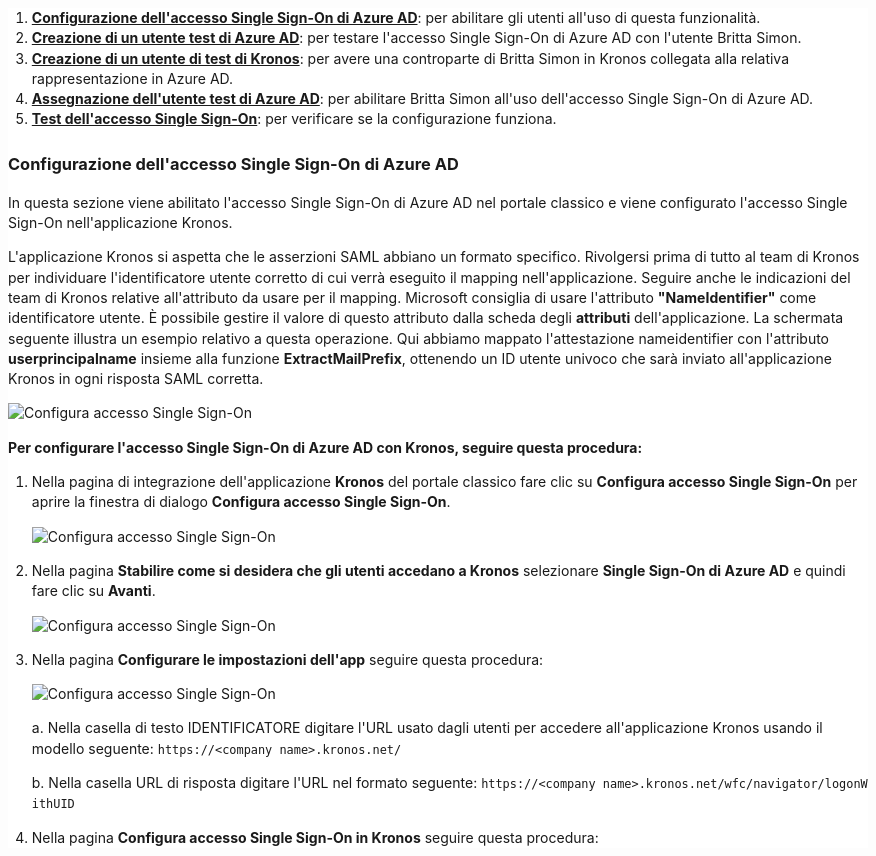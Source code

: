 1. **[Configurazione dell'accesso Single Sign-On di Azure AD](#configuring-azure-ad-single-single-sign-on)**: per abilitare gli utenti all'uso di questa funzionalità.
2. **[Creazione di un utente test di Azure AD](#creating-an-azure-ad-test-user)**: per testare l'accesso Single Sign-On di Azure AD con l'utente Britta Simon.
4. **[Creazione di un utente di test di Kronos](#creating-an-kronos-test-user)**: per avere una controparte di Britta Simon in Kronos collegata alla relativa rappresentazione in Azure AD.
5. **[Assegnazione dell'utente test di Azure AD](#assigning-the-azure-ad-test-user)**: per abilitare Britta Simon all'uso dell'accesso Single Sign-On di Azure AD.
5. **[Test dell'accesso Single Sign-On](#testing-single-sign-on)**: per verificare se la configurazione funziona.

### Configurazione dell'accesso Single Sign-On di Azure AD

In questa sezione viene abilitato l'accesso Single Sign-On di Azure AD nel portale classico e viene configurato l'accesso Single Sign-On nell'applicazione Kronos.

L'applicazione Kronos si aspetta che le asserzioni SAML abbiano un formato specifico. Rivolgersi prima di tutto al team di Kronos per individuare l'identificatore utente corretto di cui verrà eseguito il mapping nell'applicazione. Seguire anche le indicazioni del team di Kronos relative all'attributo da usare per il mapping. Microsoft consiglia di usare l'attributo **"NameIdentifier"** come identificatore utente. È possibile gestire il valore di questo attributo dalla scheda degli **attributi** dell'applicazione. La schermata seguente illustra un esempio relativo a questa operazione. Qui abbiamo mappato l'attestazione nameidentifier con l'attributo **userprincipalname** insieme alla funzione **ExtractMailPrefix**, ottenendo un ID utente univoco che sarà inviato all'applicazione Kronos in ogni risposta SAML corretta.

![Configura accesso Single Sign-On](./media/active-directory-saas-kronos-tutorial/tutorial_kronos_07.png)


**Per configurare l'accesso Single Sign-On di Azure AD con Kronos, seguire questa procedura:**

1. Nella pagina di integrazione dell'applicazione **Kronos** del portale classico fare clic su **Configura accesso Single Sign-On** per aprire la finestra di dialogo **Configura accesso Single Sign-On**.

	 ![Configura accesso Single Sign-On][6]

2. Nella pagina **Stabilire come si desidera che gli utenti accedano a Kronos** selezionare **Single Sign-On di Azure AD** e quindi fare clic su **Avanti**.
 	
	![Configura accesso Single Sign-On](./media/active-directory-saas-kronos-tutorial/tutorial_kronos_03.png)

3. Nella pagina **Configurare le impostazioni dell'app** seguire questa procedura:

	![Configura accesso Single Sign-On](./media/active-directory-saas-kronos-tutorial/tutorial_kronos_04.png) 


    a. Nella casella di testo IDENTIFICATORE digitare l'URL usato dagli utenti per accedere all'applicazione Kronos usando il modello seguente: `https://<company name>.kronos.net/`

	b. Nella casella URL di risposta digitare l'URL nel formato seguente: `https://<company name>.kronos.net/wfc/navigator/logonWithUID`


4. Nella pagina **Configura accesso Single Sign-On in Kronos** seguire questa procedura:


[1]: ./media/active-directory-saas-kronos-tutorial/tutorial_general_01.png
[2]: ./media/active-directory-saas-kronos-tutorial/tutorial_general_02.png
[3]: ./media/active-directory-saas-kronos-tutorial/tutorial_general_03.png
[4]: ./media/active-directory-saas-kronos-tutorial/tutorial_general_04.png
[6]: ./media/active-directory-saas-kronos-tutorial/tutorial_general_05.png
[10]: ./media/active-directory-saas-kronos-tutorial/tutorial_general_06.png
[11]: ./media/active-directory-saas-kronos-tutorial/tutorial_general_07.png
[20]: ./media/active-directory-saas-kronos-tutorial/tutorial_general_100.png
[200]: ./media/active-directory-saas-kronos-tutorial/tutorial_general_200.png
[201]: ./media/active-directory-saas-kronos-tutorial/tutorial_general_201.png
[203]: ./media/active-directory-saas-kronos-tutorial/tutorial_general_203.png
[204]: ./media/active-directory-saas-kronos-tutorial/tutorial_general_204.png
[205]: ./media/active-directory-saas-kronos-tutorial/tutorial_general_205.png
